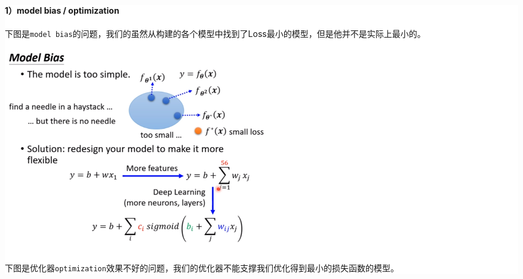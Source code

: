 

#### 1）model bias / optimization



下图是`model bias`的问题，我们的虽然从构建的各个模型中找到了Loss最小的模型，但是他并不是实际上最小的。



<img src="../images/image-20221205230248323.png" alt="image-20221205230248323" style="zoom:50%;" />

下图是优化器`optimization`效果不好的问题，我们的优化器不能支撑我们优化得到最小的损失函数的模型。
